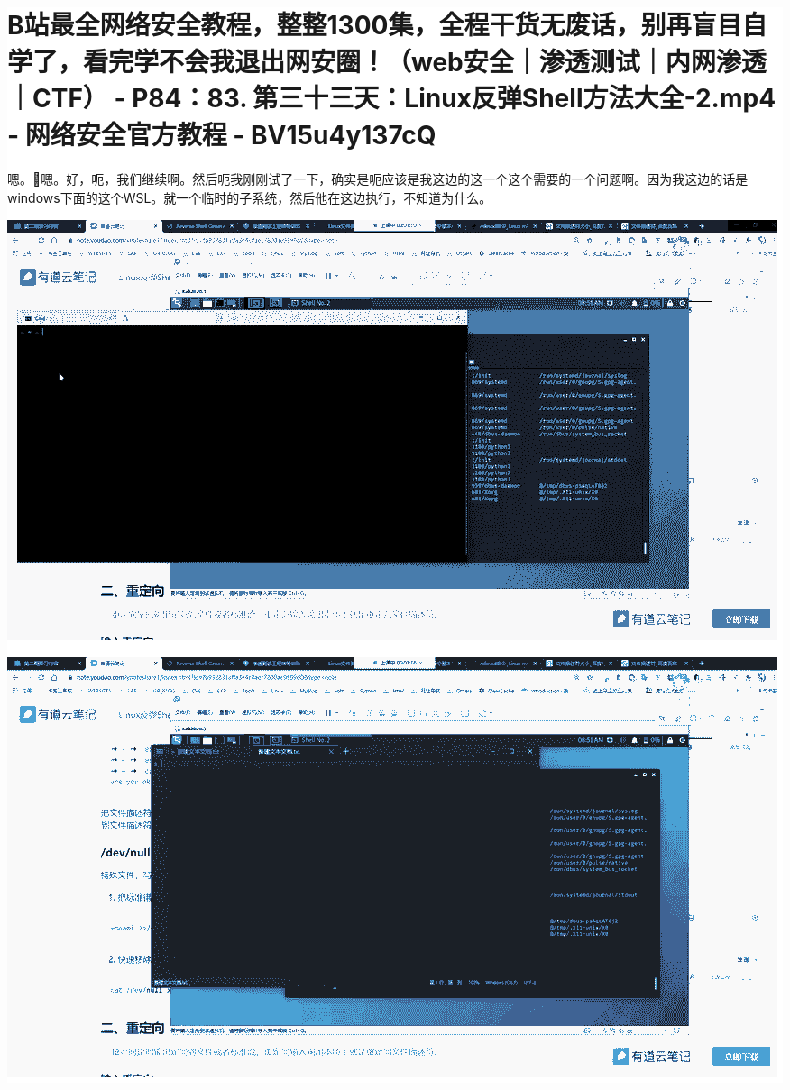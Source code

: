 # B站最全网络安全教程，整整1300集，全程干货无废话，别再盲目自学了，看完学不会我退出网安圈！（web安全｜渗透测试｜内网渗透｜CTF） - P84：83. 第三十三天：Linux反弹Shell方法大全-2.mp4 - 网络安全官方教程 - BV15u4y137cQ

嗯。🤧嗯。好，呃，我们继续啊。然后呃我刚刚试了一下，确实是呃应该是我这边的这一个这个需要的一个问题啊。因为我这边的话是windows下面的这个WSL。就一个临时的子系统，然后他在这边执行，不知道为什么。



![](img/619f1753ab85bd18403ae5ffb41154d1_1.png)

![](img/619f1753ab85bd18403ae5ffb41154d1_2.png)
